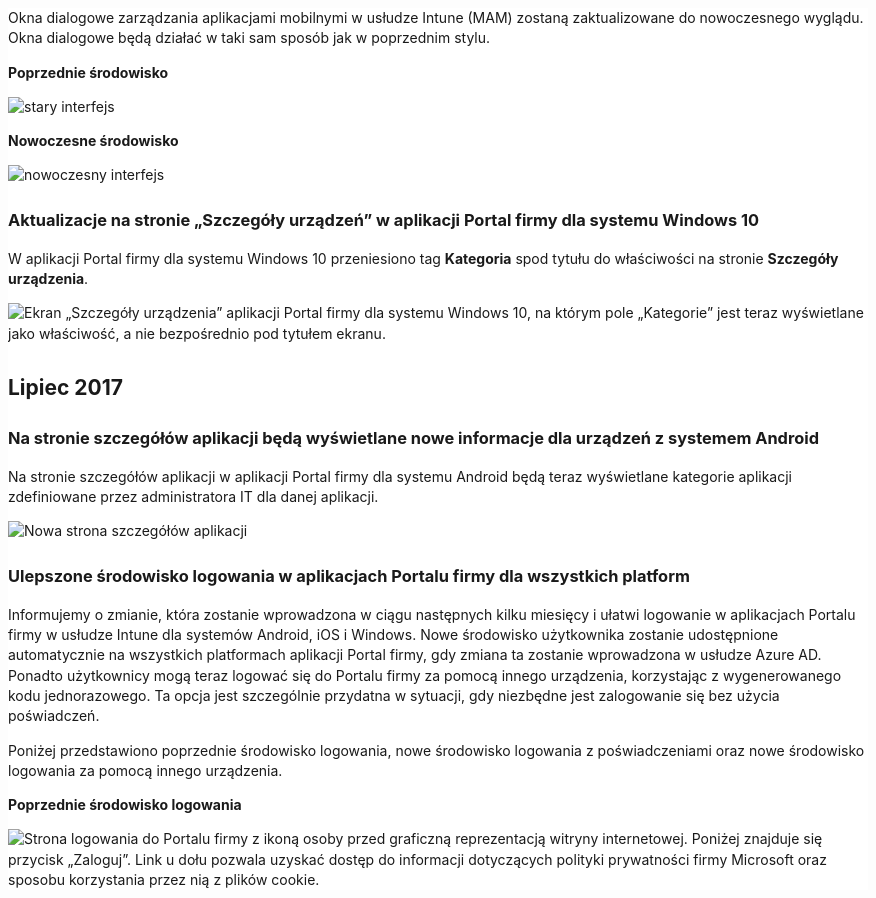 Okna dialogowe zarządzania aplikacjami mobilnymi w usłudze Intune (MAM) zostaną zaktualizowane do nowoczesnego wyglądu. Okna dialogowe będą działać w taki sam sposób jak w poprzednim stylu.

**Poprzednie środowisko**

![stary interfejs](./media/NewUI_Old_AttachFileHandler.jpg)

**Nowoczesne środowisko**

![nowoczesny interfejs](./media/NewUI_Modern_AttachFileHandler.jpg)


### <a name="updates-to-the-device-details-page-on-the-company-portal-app-for-windows-10----1287448---"></a>Aktualizacje na stronie „Szczegóły urządzeń” w aplikacji Portal firmy dla systemu Windows 10 

W aplikacji Portal firmy dla systemu Windows 10 przeniesiono tag __Kategoria__ spod tytułu do właściwości na stronie __Szczegóły urządzenia__.

![Ekran „Szczegóły urządzenia” aplikacji Portal firmy dla systemu Windows 10, na którym pole „Kategorie” jest teraz wyświetlane jako właściwość, a nie bezpośrednio pod tytułem ekranu.](./media/cp_win10_category_tag_move_after_1708.png)

## <a name="july-2017"></a>Lipiec 2017

### <a name="apps-details-pages-will-display-new-information-for-android-devices---1287476--"></a>Na stronie szczegółów aplikacji będą wyświetlane nowe informacje dla urządzeń z systemem Android 

Na stronie szczegółów aplikacji w aplikacji Portal firmy dla systemu Android będą teraz wyświetlane kategorie aplikacji zdefiniowane przez administratora IT dla danej aplikacji.

![Nowa strona szczegółów aplikacji](./media/cp_android_appdetails_after_1708.png)

### <a name="improved-sign-in-experience-across-company-portal-apps-for-all-platforms---user-story-1132123--"></a>Ulepszone środowisko logowania w aplikacjach Portalu firmy dla wszystkich platform 

Informujemy o zmianie, która zostanie wprowadzona w ciągu następnych kilku miesięcy i ułatwi logowanie w aplikacjach Portalu firmy w usłudze Intune dla systemów Android, iOS i Windows. Nowe środowisko użytkownika zostanie udostępnione automatycznie na wszystkich platformach aplikacji Portal firmy, gdy zmiana ta zostanie wprowadzona w usłudze Azure AD. Ponadto użytkownicy mogą teraz logować się do Portalu firmy za pomocą innego urządzenia, korzystając z wygenerowanego kodu jednorazowego. Ta opcja jest szczególnie przydatna w sytuacji, gdy niezbędne jest zalogowanie się bez użycia poświadczeń.  

Poniżej przedstawiono poprzednie środowisko logowania, nowe środowisko logowania z poświadczeniami oraz nowe środowisko logowania za pomocą innego urządzenia.

__Poprzednie środowisko logowania__

![Strona logowania do Portalu firmy z ikoną osoby przed graficzną reprezentacją witryny internetowej. Poniżej znajduje się przycisk „Zaloguj”. Link u dołu pozwala uzyskać dostęp do informacji dotyczących polityki prywatności firmy Microsoft oraz sposobu korzystania przez nią z plików cookie.](./media/cp_ios_aad_signin_before_1704_001.png)
